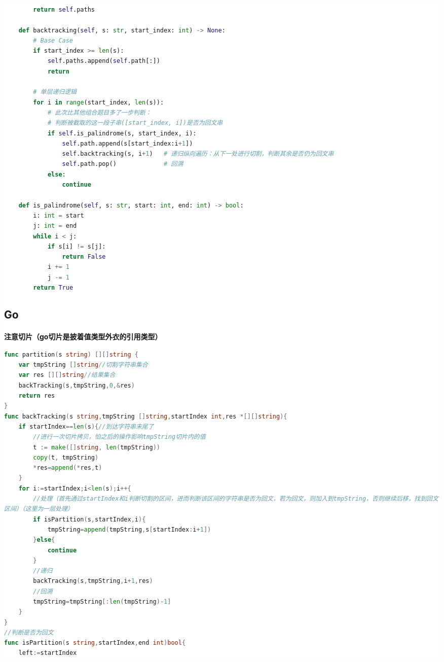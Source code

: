 ```python
        return self.paths

    def backtracking(self, s: str, start_index: int) -> None:
        # Base Case
        if start_index >= len(s):
            self.paths.append(self.path[:])
            return
        
        # 单层递归逻辑
        for i in range(start_index, len(s)):
            # 此次比其他组合题目多了一步判断：
            # 判断被截取的这一段子串([start_index, i])是否为回文串
            if self.is_palindrome(s, start_index, i):
                self.path.append(s[start_index:i+1])
                self.backtracking(s, i+1)   # 递归纵向遍历：从下一处进行切割，判断其余是否仍为回文串
                self.path.pop()             # 回溯
            else:
                continue    

    def is_palindrome(self, s: str, start: int, end: int) -> bool:
        i: int = start        
        j: int = end
        while i < j:
            if s[i] != s[j]:
                return False
            i += 1
            j -= 1
        return True
```

## Go 
**注意切片（go切片是披着值类型外衣的引用类型）**
```go
func partition(s string) [][]string {
    var tmpString []string//切割字符串集合
    var res [][]string//结果集合
    backTracking(s,tmpString,0,&res)
    return res
}
func backTracking(s string,tmpString []string,startIndex int,res *[][]string){
    if startIndex==len(s){//到达字符串末尾了
        //进行一次切片拷贝，怕之后的操作影响tmpString切片内的值
        t := make([]string, len(tmpString))
		copy(t, tmpString)
        *res=append(*res,t)
    }
    for i:=startIndex;i<len(s);i++{
        //处理（首先通过startIndex和i判断切割的区间，进而判断该区间的字符串是否为回文，若为回文，则加入到tmpString，否则继续后移，找到回文区间）（这里为一层处理）
        if isPartition(s,startIndex,i){
            tmpString=append(tmpString,s[startIndex:i+1])
        }else{
            continue
        }
        //递归
        backTracking(s,tmpString,i+1,res)
        //回溯
        tmpString=tmpString[:len(tmpString)-1]
    }
}
//判断是否为回文
func isPartition(s string,startIndex,end int)bool{
    left:=startIndex
```